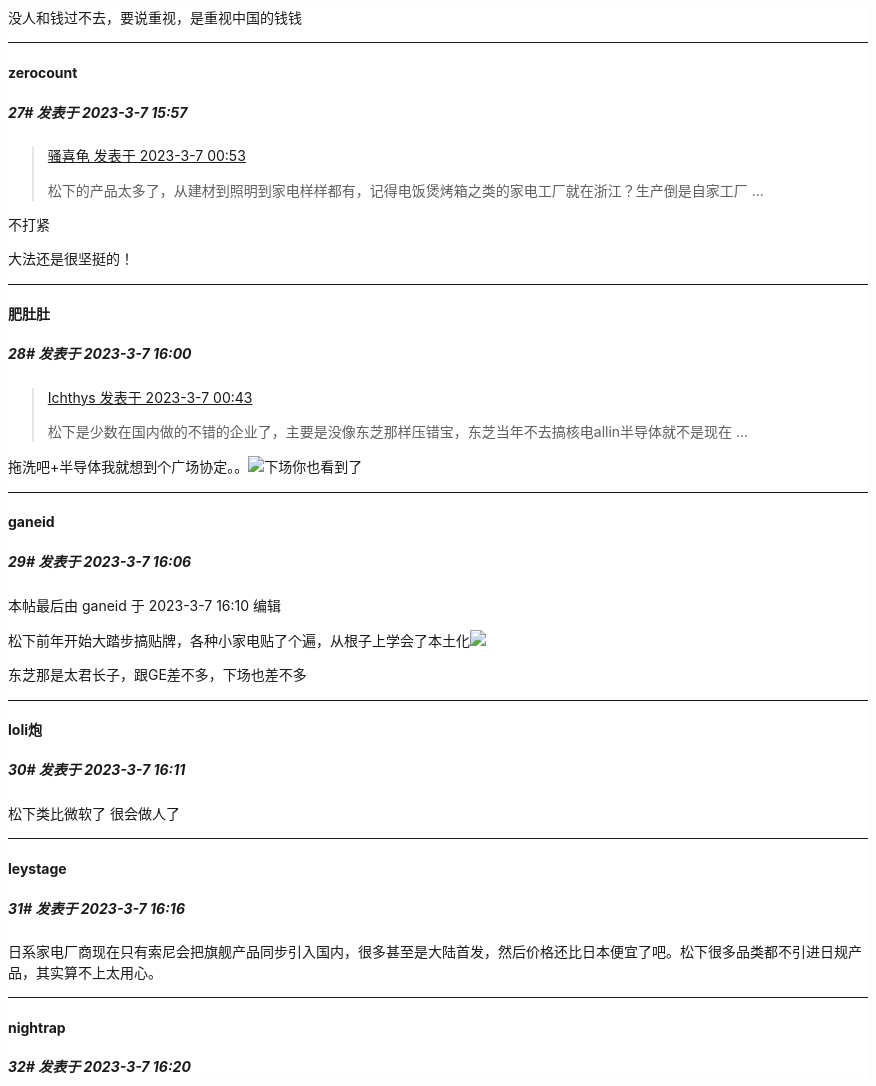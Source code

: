 没人和钱过不去，要说重视，是重视中国的钱钱

*****

####  zerocount  
##### 27#       发表于 2023-3-7 15:57

<blockquote><a href="httphttps://bbs.saraba1st.com/2b/forum.php?mod=redirect&amp;goto=findpost&amp;pid=59993715&amp;ptid=2122906" target="_blank">骚喜龟 发表于 2023-3-7 00:53</a>

松下的产品太多了，从建材到照明到家电样样都有，记得电饭煲烤箱之类的家电工厂就在浙江？生产倒是自家工厂 ...</blockquote>
不打紧

大法还是很坚挺的！

*****

####  肥肚肚  
##### 28#       发表于 2023-3-7 16:00

<blockquote><a href="httphttps://bbs.saraba1st.com/2b/forum.php?mod=redirect&amp;goto=findpost&amp;pid=59993666&amp;ptid=2122906" target="_blank">Ichthys 发表于 2023-3-7 00:43</a>

松下是少数在国内做的不错的企业了，主要是没像东芝那样压错宝，东芝当年不去搞核电allin半导体就不是现在 ...</blockquote>
拖洗吧+半导体我就想到个广场协定。。<img src="https://static.saraba1st.com/image/smiley/face2017/068.png" referrerpolicy="no-referrer">下场你也看到了

*****

####  ganeid  
##### 29#       发表于 2023-3-7 16:06

 本帖最后由 ganeid 于 2023-3-7 16:10 编辑 

松下前年开始大踏步搞贴牌，各种小家电贴了个遍，从根子上学会了本土化<img src="https://static.saraba1st.com/image/smiley/face2017/067.png" referrerpolicy="no-referrer">

东芝那是太君长子，跟GE差不多，下场也差不多

*****

####  loli炮  
##### 30#       发表于 2023-3-7 16:11

松下类比微软了 很会做人了


*****

####  leystage  
##### 31#       发表于 2023-3-7 16:16

日系家电厂商现在只有索尼会把旗舰产品同步引入国内，很多甚至是大陆首发，然后价格还比日本便宜了吧。松下很多品类都不引进日规产品，其实算不上太用心。

*****

####  nightrap  
##### 32#       发表于 2023-3-7 16:20
